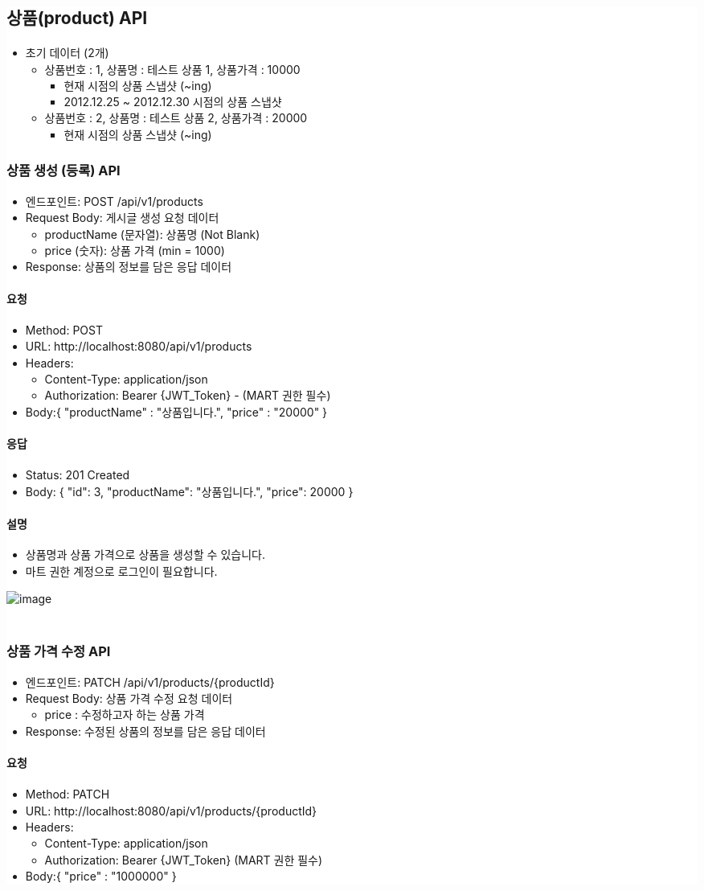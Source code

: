 ## 상품(product) API
- 초기 데이터 (2개)
  - 상품번호 : 1, 상품명 : 테스트 상품 1, 상품가격 : 10000
    - 현재 시점의 상품 스냅샷 (~ing)
    - 2012.12.25 ~ 2012.12.30 시점의 상품 스냅샷
  - 상품번호 : 2, 상품명 : 테스트 상품 2, 상품가격 : 20000
    - 현재 시점의 상품 스냅샷 (~ing)

### 상품 생성 (등록) API
- 엔드포인트: POST /api/v1/products
- Request Body: 게시글 생성 요청 데이터
  - productName (문자열): 상품명 (Not Blank)
  - price (숫자): 상품 가격 (min = 1000)
- Response: 상품의 정보를 담은 응답 데이터

#### 요청
- Method: POST
- URL: http://localhost:8080/api/v1/products
- Headers:
  - Content-Type: application/json
  - Authorization: Bearer {JWT_Token} - (MART 권한 필수)
- Body:{
  "productName" : "상품입니다.",
  "price" : "20000"
  }

#### 응답
- Status: 201 Created
- Body: {
  "id": 3,
  "productName": "상품입니다.",
  "price": 20000
  }

#### 설명
- 상품명과 상품 가격으로 상품을 생성할 수 있습니다.
- 마트 권한 계정으로 로그인이 필요합니다.

![image](https://github.com/jooooonj/aswemake_Project/assets/110995932/dccaac25-05e4-44d0-a13f-4975a29ca6ac)
<br></br>

### 상품 가격 수정 API
- 엔드포인트: PATCH /api/v1/products/{productId}
- Request Body: 상품 가격 수정 요청 데이터
  - price : 수정하고자 하는 상품 가격
- Response: 수정된 상품의 정보를 담은 응답 데이터

#### 요청
- Method: PATCH
- URL: http://localhost:8080/api/v1/products/{productId}
- Headers:
  - Content-Type: application/json
  - Authorization: Bearer {JWT_Token} (MART 권한 필수)
- Body:{
  "price" : "1000000"
  }
